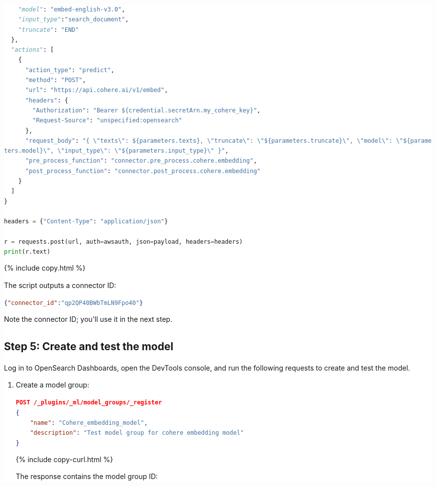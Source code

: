 ```python
    "model": "embed-english-v3.0",
    "input_type":"search_document",
    "truncate": "END"
  },
  "actions": [
    {
      "action_type": "predict",
      "method": "POST",
      "url": "https://api.cohere.ai/v1/embed",
      "headers": {
        "Authorization": "Bearer ${credential.secretArn.my_cohere_key}",
        "Request-Source": "unspecified:opensearch"
      },
      "request_body": "{ \"texts\": ${parameters.texts}, \"truncate\": \"${parameters.truncate}\", \"model\": \"${parameters.model}\", \"input_type\": \"${parameters.input_type}\" }",
      "pre_process_function": "connector.pre_process.cohere.embedding",
      "post_process_function": "connector.post_process.cohere.embedding"
    }
  ]
}

headers = {"Content-Type": "application/json"}

r = requests.post(url, auth=awsauth, json=payload, headers=headers)
print(r.text)
```
{% include copy.html %}

The script outputs a connector ID:

```json
{"connector_id":"qp2QP40BWbTmLN9Fpo40"}
```

Note the connector ID; you'll use it in the next step.

## Step 5: Create and test the model

Log in to OpenSearch Dashboards, open the DevTools console, and run the following requests to create and test the model.

1. Create a model group:

    ```json
    POST /_plugins/_ml/model_groups/_register
    {
        "name": "Cohere_embedding_model",
        "description": "Test model group for cohere embedding model"
    }
    ```
    {% include copy-curl.html %}

    The response contains the model group ID:
